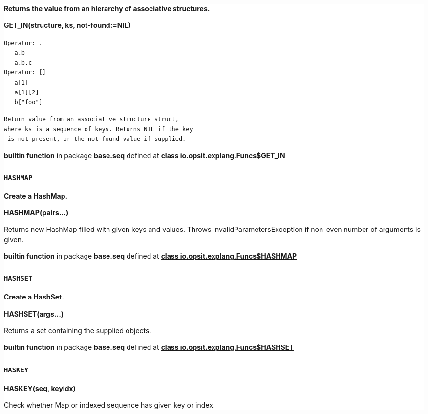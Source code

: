**Returns the value from an hierarchy of associative structures.**

**GET_IN(structure, ks, not-found:=NIL)**
```
Operator: .
   a.b
   a.b.c
Operator: []
   a[1]
   a[1][2]
   b["foo"]

```


```
Return value from an associative structure struct, 
where ks is a sequence of keys. Returns NIL if the key
 is not present, or the not-found value if supplied.
```



**builtin function** in package **base.seq** defined at  **[class io.opsit.explang.Funcs$GET_IN](https://javadocs.dev/io.opsit/opsit-explang-core/0.0.8/io/opsit/explang/Funcs.GET_IN.html)** 

### `HASHMAP`

**Create a HashMap.**

**HASHMAP(pairs...)**


Returns new HashMap filled with given keys and values. Throws InvalidParametersException if non-even number of arguments is given.


**builtin function** in package **base.seq** defined at  **[class io.opsit.explang.Funcs$HASHMAP](https://javadocs.dev/io.opsit/opsit-explang-core/0.0.8/io/opsit/explang/Funcs.HASHMAP.html)** 

### `HASHSET`

**Create a HashSet.**

**HASHSET(args...)**


Returns a set containing the supplied objects. 


**builtin function** in package **base.seq** defined at  **[class io.opsit.explang.Funcs$HASHSET](https://javadocs.dev/io.opsit/opsit-explang-core/0.0.8/io/opsit/explang/Funcs.HASHSET.html)** 

### `HASKEY`



**HASKEY(seq, keyidx)**


Check whether Map or indexed sequence has given key or index.
